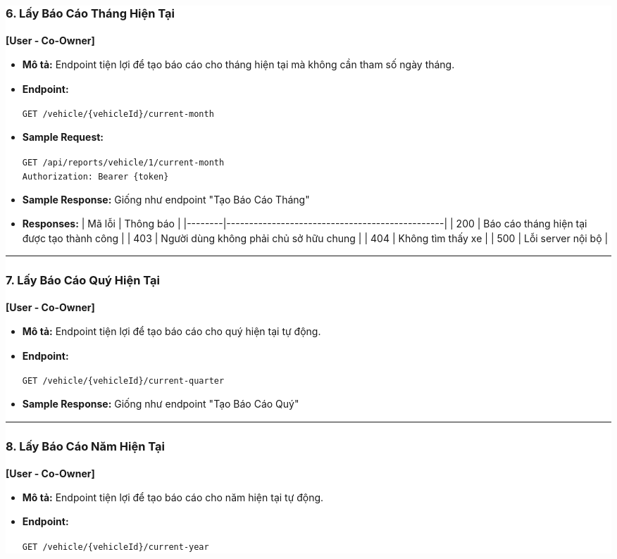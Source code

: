 
### 6. Lấy Báo Cáo Tháng Hiện Tại
**[User - Co-Owner]**

- **Mô tả:**
  Endpoint tiện lợi để tạo báo cáo cho tháng hiện tại mà không cần tham số ngày tháng.

- **Endpoint:**
  ```
  GET /vehicle/{vehicleId}/current-month
  ```

- **Sample Request:**
  ```
  GET /api/reports/vehicle/1/current-month
  Authorization: Bearer {token}
  ```

- **Sample Response:** Giống như endpoint "Tạo Báo Cáo Tháng"

- **Responses:**
  | Mã lỗi | Thông báo                                      |
  |--------|------------------------------------------------|
  | 200    | Báo cáo tháng hiện tại được tạo thành công    |
  | 403    | Người dùng không phải chủ sở hữu chung        |
  | 404    | Không tìm thấy xe                             |
  | 500    | Lỗi server nội bộ                            |

---

### 7. Lấy Báo Cáo Quý Hiện Tại
**[User - Co-Owner]**

- **Mô tả:**
  Endpoint tiện lợi để tạo báo cáo cho quý hiện tại tự động.

- **Endpoint:**
  ```
  GET /vehicle/{vehicleId}/current-quarter
  ```

- **Sample Response:** Giống như endpoint "Tạo Báo Cáo Quý"

---

### 8. Lấy Báo Cáo Năm Hiện Tại
**[User - Co-Owner]**

- **Mô tả:**
  Endpoint tiện lợi để tạo báo cáo cho năm hiện tại tự động.

- **Endpoint:**
  ```
  GET /vehicle/{vehicleId}/current-year
  ```
